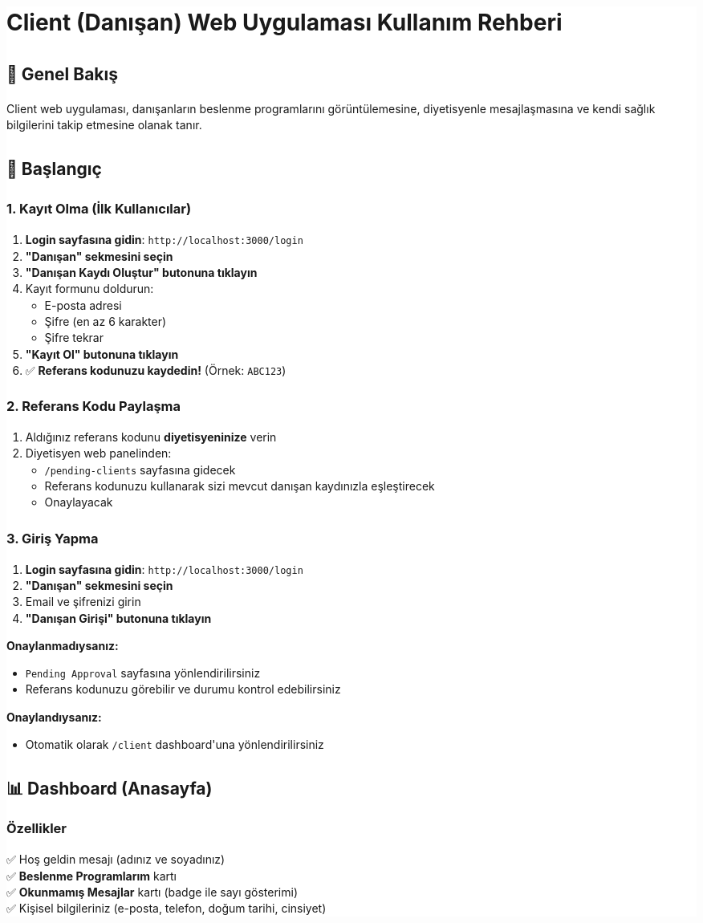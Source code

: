 # Client (Danışan) Web Uygulaması Kullanım Rehberi

## 📱 Genel Bakış

Client web uygulaması, danışanların beslenme programlarını görüntülemesine, diyetisyenle mesajlaşmasına ve kendi sağlık bilgilerini takip etmesine olanak tanır.

## 🚀 Başlangıç

### 1. Kayıt Olma (İlk Kullanıcılar)

1. **Login sayfasına gidin**: `http://localhost:3000/login`
2. **"Danışan" sekmesini seçin**
3. **"Danışan Kaydı Oluştur" butonuna tıklayın**
4. Kayıt formunu doldurun:
   - E-posta adresi
   - Şifre (en az 6 karakter)
   - Şifre tekrar
5. **"Kayıt Ol" butonuna tıklayın**
6. ✅ **Referans kodunuzu kaydedin!** (Örnek: `ABC123`)

### 2. Referans Kodu Paylaşma

1. Aldığınız referans kodunu **diyetisyeninize** verin
2. Diyetisyen web panelinden:
   - `/pending-clients` sayfasına gidecek
   - Referans kodunuzu kullanarak sizi mevcut danışan kaydınızla eşleştirecek
   - Onaylayacak

### 3. Giriş Yapma

1. **Login sayfasına gidin**: `http://localhost:3000/login`
2. **"Danışan" sekmesini seçin**
3. Email ve şifrenizi girin
4. **"Danışan Girişi" butonuna tıklayın**

**Onaylanmadıysanız:**
- `Pending Approval` sayfasına yönlendirilirsiniz
- Referans kodunuzu görebilir ve durumu kontrol edebilirsiniz

**Onaylandıysanız:**
- Otomatik olarak `/client` dashboard'una yönlendirilirsiniz

## 📊 Dashboard (Anasayfa)

### Özellikler

✅ Hoş geldin mesajı (adınız ve soyadınız)  
✅ **Beslenme Programlarım** kartı  
✅ **Okunmamış Mesajlar** kartı (badge ile sayı gösterimi)  
✅ Kişisel bilgileriniz (e-posta, telefon, doğum tarihi, cinsiyet)
